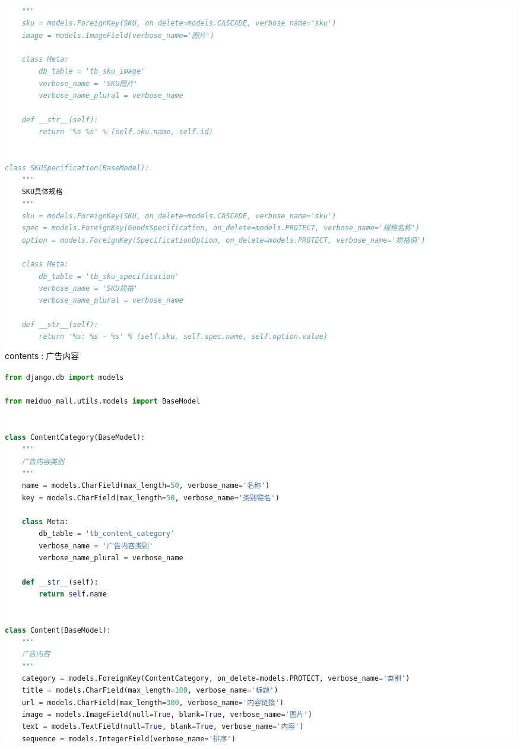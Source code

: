 ```python
    """
    sku = models.ForeignKey(SKU, on_delete=models.CASCADE, verbose_name='sku')
    image = models.ImageField(verbose_name='图片')

    class Meta:
        db_table = 'tb_sku_image'
        verbose_name = 'SKU图片'
        verbose_name_plural = verbose_name

    def __str__(self):
        return '%s %s' % (self.sku.name, self.id)


class SKUSpecification(BaseModel):
    """
    SKU具体规格
    """
    sku = models.ForeignKey(SKU, on_delete=models.CASCADE, verbose_name='sku')
    spec = models.ForeignKey(GoodsSpecification, on_delete=models.PROTECT, verbose_name='规格名称')
    option = models.ForeignKey(SpecificationOption, on_delete=models.PROTECT, verbose_name='规格值')

    class Meta:
        db_table = 'tb_sku_specification'
        verbose_name = 'SKU规格'
        verbose_name_plural = verbose_name

    def __str__(self):
        return '%s: %s - %s' % (self.sku, self.spec.name, self.option.value)
```

contents : 广告内容

```python
from django.db import models

from meiduo_mall.utils.models import BaseModel


class ContentCategory(BaseModel):
    """
    广告内容类别
    """
    name = models.CharField(max_length=50, verbose_name='名称')
    key = models.CharField(max_length=50, verbose_name='类别键名')

    class Meta:
        db_table = 'tb_content_category'
        verbose_name = '广告内容类别'
        verbose_name_plural = verbose_name

    def __str__(self):
        return self.name


class Content(BaseModel):
    """
    广告内容
    """
    category = models.ForeignKey(ContentCategory, on_delete=models.PROTECT, verbose_name='类别')
    title = models.CharField(max_length=100, verbose_name='标题')
    url = models.CharField(max_length=300, verbose_name='内容链接')
    image = models.ImageField(null=True, blank=True, verbose_name='图片')
    text = models.TextField(null=True, blank=True, verbose_name='内容')
    sequence = models.IntegerField(verbose_name='排序')
```